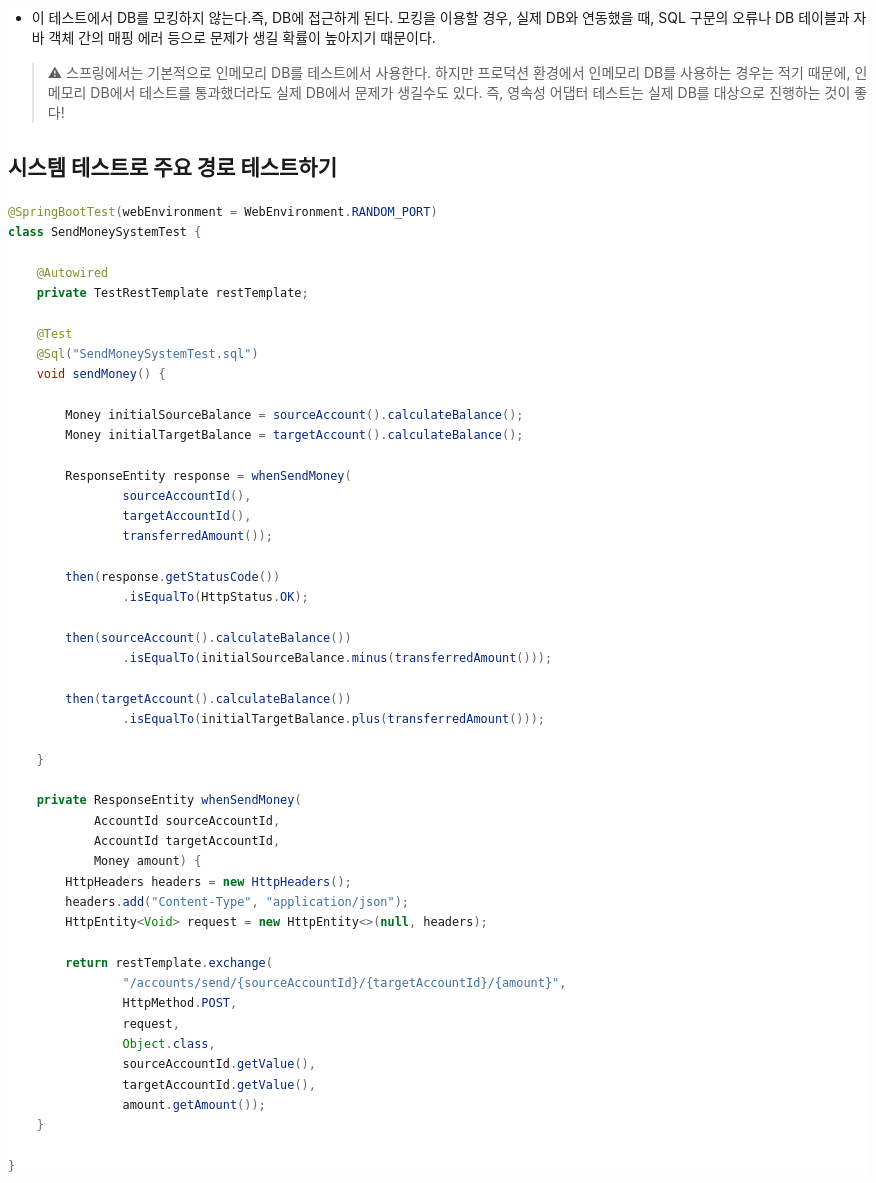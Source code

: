 - 이 테스트에서 DB를 모킹하지 않는다.즉, DB에 접근하게 된다. 모킹을 이용할 경우, 실제 DB와 연동했을 때, SQL 구문의 오류나 DB 테이블과 자바 객체 간의 매핑 에러 등으로 문제가 생길 확률이 높아지기 때문이다.

> ⚠️ 스프링에서는 기본적으로 인메모리 DB를 테스트에서 사용한다. 하지만 프로덕션 환경에서 인메모리 DB를 사용하는 경우는 적기 때문에, 인메모리 DB에서 테스트를 통과했더라도 실제 DB에서 문제가 생길수도 있다. 즉, 영속성 어댑터 테스트는 실제 DB를 대상으로 진행하는 것이 좋다!



## 시스템 테스트로 주요 경로 테스트하기

```java
@SpringBootTest(webEnvironment = WebEnvironment.RANDOM_PORT)
class SendMoneySystemTest {

	@Autowired
	private TestRestTemplate restTemplate;

	@Test
	@Sql("SendMoneySystemTest.sql")
	void sendMoney() {

		Money initialSourceBalance = sourceAccount().calculateBalance();
		Money initialTargetBalance = targetAccount().calculateBalance();

		ResponseEntity response = whenSendMoney(
				sourceAccountId(),
				targetAccountId(),
				transferredAmount());

		then(response.getStatusCode())
				.isEqualTo(HttpStatus.OK);

		then(sourceAccount().calculateBalance())
				.isEqualTo(initialSourceBalance.minus(transferredAmount()));

		then(targetAccount().calculateBalance())
				.isEqualTo(initialTargetBalance.plus(transferredAmount()));

	}

	private ResponseEntity whenSendMoney(
			AccountId sourceAccountId,
			AccountId targetAccountId,
			Money amount) {
		HttpHeaders headers = new HttpHeaders();
		headers.add("Content-Type", "application/json");
		HttpEntity<Void> request = new HttpEntity<>(null, headers);

		return restTemplate.exchange(
				"/accounts/send/{sourceAccountId}/{targetAccountId}/{amount}",
				HttpMethod.POST,
				request,
				Object.class,
				sourceAccountId.getValue(),
				targetAccountId.getValue(),
				amount.getAmount());
	}

}
```
